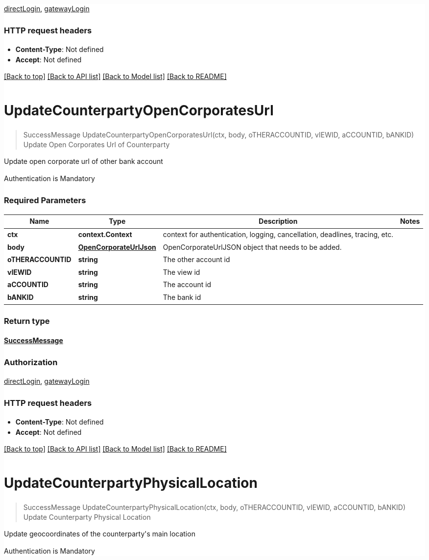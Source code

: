 [directLogin](../README.md#directLogin), [gatewayLogin](../README.md#gatewayLogin)

### HTTP request headers

 - **Content-Type**: Not defined
 - **Accept**: Not defined

[[Back to top]](#) [[Back to API list]](../README.md#documentation-for-api-endpoints) [[Back to Model list]](../README.md#documentation-for-models) [[Back to README]](../README.md)

# **UpdateCounterpartyOpenCorporatesUrl**
> SuccessMessage UpdateCounterpartyOpenCorporatesUrl(ctx, body, oTHERACCOUNTID, vIEWID, aCCOUNTID, bANKID)
Update Open Corporates Url of Counterparty

<p>Update open corporate url of other bank account</p><p>Authentication is Mandatory</p>

### Required Parameters

Name | Type | Description  | Notes
------------- | ------------- | ------------- | -------------
 **ctx** | **context.Context** | context for authentication, logging, cancellation, deadlines, tracing, etc.
  **body** | [**OpenCorporateUrlJson**](OpenCorporateUrlJson.md)| OpenCorporateUrlJSON object that needs to be added. | 
  **oTHERACCOUNTID** | **string**| The other account id | 
  **vIEWID** | **string**| The view id | 
  **aCCOUNTID** | **string**| The account id | 
  **bANKID** | **string**| The bank id | 

### Return type

[**SuccessMessage**](SuccessMessage.md)

### Authorization

[directLogin](../README.md#directLogin), [gatewayLogin](../README.md#gatewayLogin)

### HTTP request headers

 - **Content-Type**: Not defined
 - **Accept**: Not defined

[[Back to top]](#) [[Back to API list]](../README.md#documentation-for-api-endpoints) [[Back to Model list]](../README.md#documentation-for-models) [[Back to README]](../README.md)

# **UpdateCounterpartyPhysicalLocation**
> SuccessMessage UpdateCounterpartyPhysicalLocation(ctx, body, oTHERACCOUNTID, vIEWID, aCCOUNTID, bANKID)
Update Counterparty Physical Location

<p>Update geocoordinates of the counterparty's main location</p><p>Authentication is Mandatory</p>
